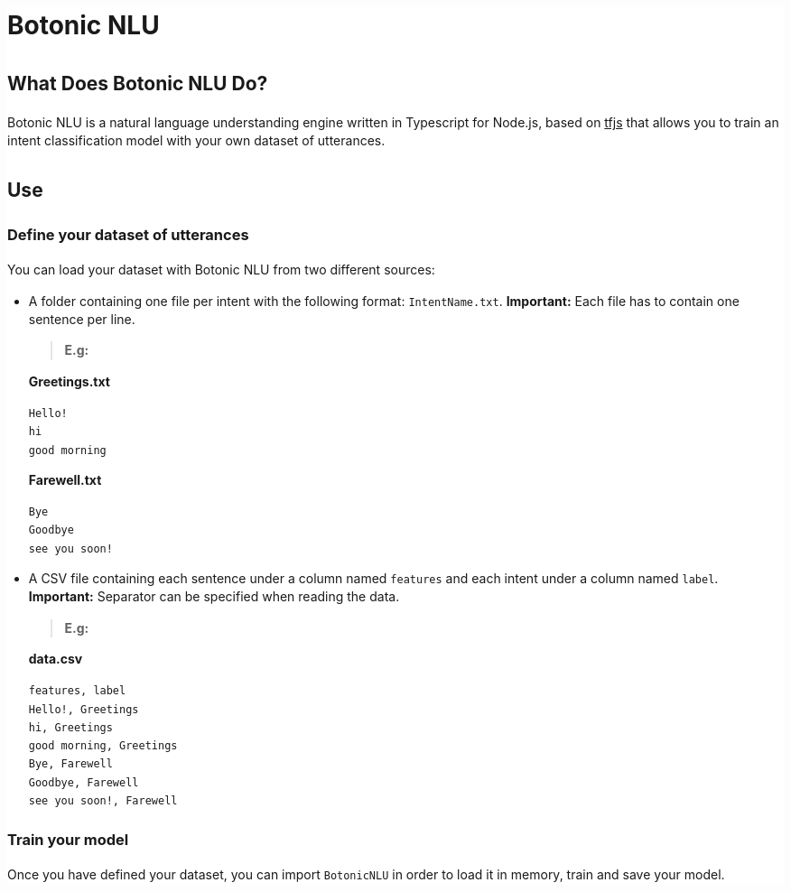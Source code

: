 # Botonic NLU

## What Does Botonic NLU Do?

Botonic NLU is a natural language understanding engine written in Typescript for Node.js, based on [tfjs](https://js.tensorflow.org/api/latest/) that allows you to train an intent classification model with your own dataset of utterances.

## Use

### Define your dataset of utterances

You can load your dataset with Botonic NLU from two different sources:

- A folder containing one file per intent with the following format: `IntentName.txt`. **Important:** Each file has to contain one sentence per line.

  > **E.g:**

  **Greetings.txt**

  ```
  Hello!
  hi
  good morning
  ```

  **Farewell.txt**

  ```
  Bye
  Goodbye
  see you soon!
  ```

- A CSV file containing each sentence under a column named `features` and each intent under a column named `label`. **Important:** Separator can be specified when reading the data.

  > **E.g:**

  **data.csv**

  ```
  features, label
  Hello!, Greetings
  hi, Greetings
  good morning, Greetings
  Bye, Farewell
  Goodbye, Farewell
  see you soon!, Farewell
  ```

### Train your model

Once you have defined your dataset, you can import `BotonicNLU` in order to load it in memory, train and save your model.
